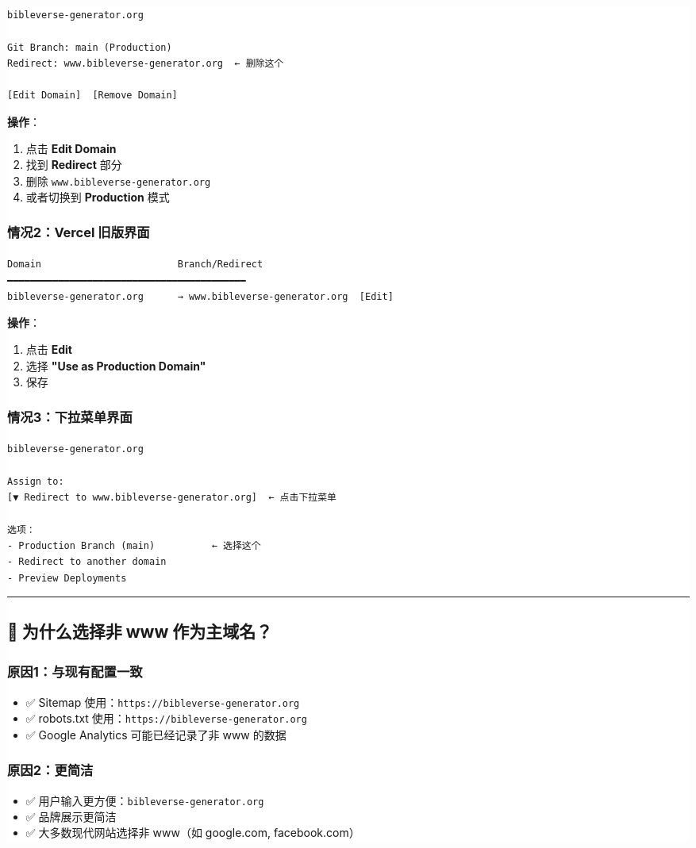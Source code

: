 ```
bibleverse-generator.org

Git Branch: main (Production)
Redirect: www.bibleverse-generator.org  ← 删除这个

[Edit Domain]  [Remove Domain]
```

**操作**：
1. 点击 **Edit Domain**
2. 找到 **Redirect** 部分
3. 删除 `www.bibleverse-generator.org`
4. 或者切换到 **Production** 模式

### 情况2：Vercel 旧版界面

```
Domain                        Branch/Redirect
━━━━━━━━━━━━━━━━━━━━━━━━━━━━━━━━━━━━━━━━━━
bibleverse-generator.org      → www.bibleverse-generator.org  [Edit]
```

**操作**：
1. 点击 **Edit**
2. 选择 **"Use as Production Domain"**
3. 保存

### 情况3：下拉菜单界面

```
bibleverse-generator.org

Assign to:
[▼ Redirect to www.bibleverse-generator.org]  ← 点击下拉菜单

选项：
- Production Branch (main)          ← 选择这个
- Redirect to another domain
- Preview Deployments
```

---

## 🎯 为什么选择非 www 作为主域名？

### 原因1：与现有配置一致
- ✅ Sitemap 使用：`https://bibleverse-generator.org`
- ✅ robots.txt 使用：`https://bibleverse-generator.org`
- ✅ Google Analytics 可能已经记录了非 www 的数据

### 原因2：更简洁
- ✅ 用户输入更方便：`bibleverse-generator.org`
- ✅ 品牌展示更简洁
- ✅ 大多数现代网站选择非 www（如 google.com, facebook.com）
